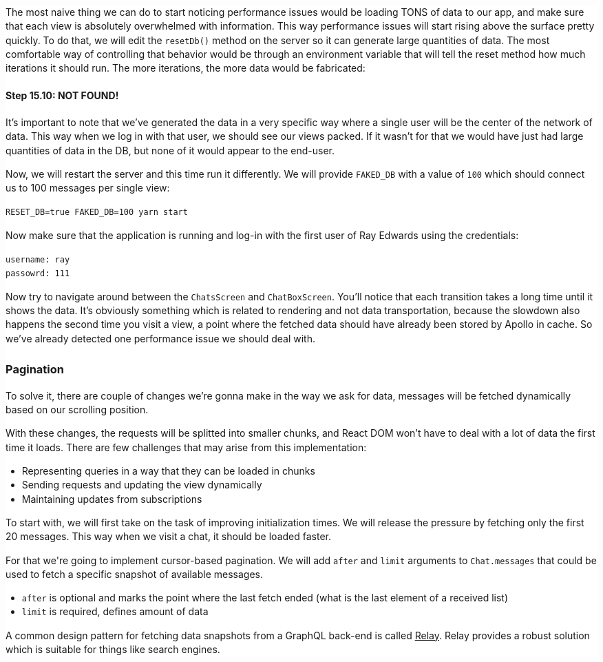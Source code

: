The most naive thing we can do to start noticing performance issues would be loading TONS of data to our app, and make sure that each view is absolutely overwhelmed with information. This way performance issues will start rising above the surface pretty quickly. To do that, we will edit the `resetDb()` method on the server so it can generate large quantities of data. The most comfortable way of controlling that behavior would be through an environment variable that will tell the reset method how much iterations it should run. The more iterations, the more data would be fabricated:

[{]: <helper> (diffStep "15.10" module="server")

#### Step 15.10: NOT FOUND!

[}]: #

It’s important to note that we’ve generated the data in a very specific way where a single user will be the center of the network of data. This way when we log in with that user, we should see our views packed. If it wasn’t for that we would have just had large quantities of data in the DB, but none of it would appear to the end-user.

Now, we will restart the server and this time run it differently. We will provide `FAKED_DB` with a value of `100` which should connect us to 100 messages per single view:

    RESET_DB=true FAKED_DB=100 yarn start

Now make sure that the application is running and log-in with the first user of Ray Edwards using the credentials:

    username: ray
    passowrd: 111

Now try to navigate around between the `ChatsScreen` and `ChatBoxScreen`. You’ll notice that each transition takes a long time until it shows the data. It’s obviously something which is related to rendering and not data transportation, because the slowdown also happens the second time you visit a view, a point where the fetched data should have already been stored by Apollo in cache. So we’ve already detected one performance issue we should deal with.

### Pagination

To solve it, there are couple of changes we’re gonna make in the way we ask for data, messages will be fetched dynamically based on our scrolling position.

With these changes, the requests will be splitted into smaller chunks, and React DOM won’t have to deal with a lot of data the first time it loads. There are few challenges that may arise from this implementation:

- Representing queries in a way that they can be loaded in chunks
- Sending requests and updating the view dynamically
- Maintaining updates from subscriptions

To start with, we will first take on the task of improving initialization times. We will release the pressure by fetching only the first 20 messages. This way when we visit a chat, it should be loaded faster.

For that we're going to implement cursor-based pagination. We will add `after` and `limit` arguments to `Chat.messages` that could be used to fetch a specific snapshot of available messages.

- `after` is optional and marks the point where the last fetch ended (what is the last element of a received list)
- `limit` is required, defines amount of data

A common design pattern for fetching data snapshots from a GraphQL back-end is called [Relay](https://facebook.github.io/relay/docs/en/graphql-server-specification.html). Relay provides a robust solution which is suitable for things like search engines.


[//]: # (head-end)
[{]: <helper> (diffStep "14.1" files="modules/common/database.provider.ts" module="server")
[{]: <helper> (diffStep "14.1" files="modules/users/users.provider.ts, modules/chats/chats.provider.ts" module="server")
[{]: <helper> (diffStep "14.2" module="server")
[{]: <helper> (diffStep "14.3" module="server")
[{]: <helper> (diffStep "14.4" module="server")
[{]: <helper> (diffStep "14.5" module="server")
[{]: <helper> (diffStep "14.6" module="server")
[{]: <helper> (diffStep "14.7" module="server")
[{]: <helper> (diffStep "14.8" module="server")
[{]: <helper> (diffStep "15.1" files="src/components/ChatRoomScreen/index.tsx" module="client")
[{]: <helper> (diffStep "15.1" files="src/components/ChatsListScreen/ChatsList.tsx" module="client")
[{]: <helper> (diffStep "15.1" files="src/components/ChatsListScreen/AddChatButton.tsx" module="client")
[{]: <helper> (diffStep "15.1" files="src/components/ChatsListScreen/ChatsList.tsx" module="client")
[{]: <helper> (diffStep "14.9" module="server")
[{]: <helper> (diffStep "14.11" module="server")
[{]: <helper> (diffStep "15.6" module="client")
[{]: <helper> (diffStep "15.2" module="client")
[{]: <helper> (diffStep "15.3" module="client")
[{]: <helper> (diffStep "15.4" module="client")
[{]: <helper> (diffStep "15.5" module="client")
[{]: <helper> (diffStep "15.7" module="client")
[{]: <helper> (diffStep "15.8" module="client")
[{]: <helper> (diffStep "15.9" module="client")
[{]: <helper> (diffStep "15.10" module="client")
[{]: <helper> (diffStep "15.11" module="client")